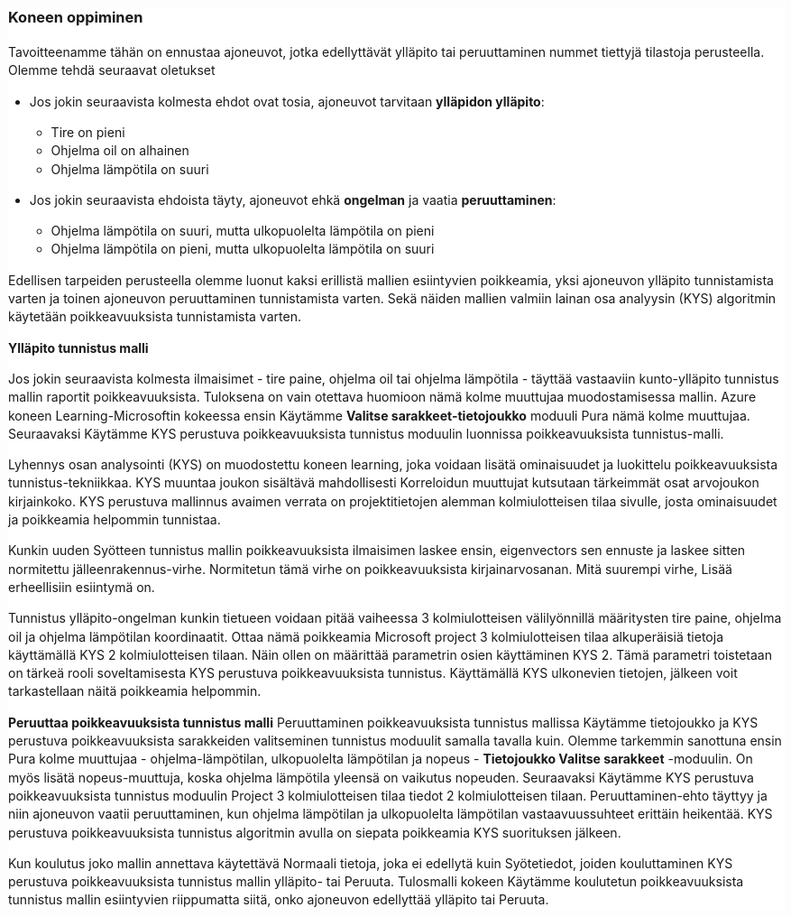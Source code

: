 ### <a name="machine-learning"></a>Koneen oppiminen

Tavoitteenamme tähän on ennustaa ajoneuvot, jotka edellyttävät ylläpito tai peruuttaminen nummet tiettyjä tilastoja perusteella. Olemme tehdä seuraavat oletukset

- Jos jokin seuraavista kolmesta ehdot ovat tosia, ajoneuvot tarvitaan **ylläpidon ylläpito**:
    - Tire on pieni
    - Ohjelma oil on alhainen
    - Ohjelma lämpötila on suuri

- Jos jokin seuraavista ehdoista täyty, ajoneuvot ehkä **ongelman** ja vaatia **peruuttaminen**:
    - Ohjelma lämpötila on suuri, mutta ulkopuolelta lämpötila on pieni
    - Ohjelma lämpötila on pieni, mutta ulkopuolelta lämpötila on suuri

Edellisen tarpeiden perusteella olemme luonut kaksi erillistä mallien esiintyvien poikkeamia, yksi ajoneuvon ylläpito tunnistamista varten ja toinen ajoneuvon peruuttaminen tunnistamista varten. Sekä näiden mallien valmiin lainan osa analyysin (KYS) algoritmin käytetään poikkeavuuksista tunnistamista varten. 

**Ylläpito tunnistus malli**

Jos jokin seuraavista kolmesta ilmaisimet - tire paine, ohjelma oil tai ohjelma lämpötila - täyttää vastaaviin kunto-ylläpito tunnistus mallin raportit poikkeavuuksista. Tuloksena on vain otettava huomioon nämä kolme muuttujaa muodostamisessa mallin. Azure koneen Learning-Microsoftin kokeessa ensin Käytämme **Valitse sarakkeet-tietojoukko** moduuli Pura nämä kolme muuttujaa. Seuraavaksi Käytämme KYS perustuva poikkeavuuksista tunnistus moduulin luonnissa poikkeavuuksista tunnistus-malli. 

Lyhennys osan analysointi (KYS) on muodostettu koneen learning, joka voidaan lisätä ominaisuudet ja luokittelu poikkeavuuksista tunnistus-tekniikkaa. KYS muuntaa joukon sisältävä mahdollisesti Korreloidun muuttujat kutsutaan tärkeimmät osat arvojoukon kirjainkoko. KYS perustuva mallinnus avaimen verrata on projektitietojen alemman kolmiulotteisen tilaa sivulle, josta ominaisuudet ja poikkeamia helpommin tunnistaa.
 
Kunkin uuden Syötteen tunnistus mallin poikkeavuuksista ilmaisimen laskee ensin, eigenvectors sen ennuste ja laskee sitten normitettu jälleenrakennus-virhe. Normitetun tämä virhe on poikkeavuuksista kirjainarvosanan. Mitä suurempi virhe, Lisää erheellisiin esiintymä on. 

Tunnistus ylläpito-ongelman kunkin tietueen voidaan pitää vaiheessa 3 kolmiulotteisen välilyönnillä määritysten tire paine, ohjelma oil ja ohjelma lämpötilan koordinaatit. Ottaa nämä poikkeamia Microsoft project 3 kolmiulotteisen tilaa alkuperäisiä tietoja käyttämällä KYS 2 kolmiulotteisen tilaan. Näin ollen on määrittää parametrin osien käyttäminen KYS 2. Tämä parametri toistetaan on tärkeä rooli soveltamisesta KYS perustuva poikkeavuuksista tunnistus. Käyttämällä KYS ulkonevien tietojen, jälkeen voit tarkastellaan näitä poikkeamia helpommin.

**Peruuttaa poikkeavuuksista tunnistus malli** Peruuttaminen poikkeavuuksista tunnistus mallissa Käytämme tietojoukko ja KYS perustuva poikkeavuuksista sarakkeiden valitseminen tunnistus moduulit samalla tavalla kuin. Olemme tarkemmin sanottuna ensin Pura kolme muuttujaa - ohjelma-lämpötilan, ulkopuolelta lämpötilan ja nopeus - **Tietojoukko Valitse sarakkeet** -moduulin. On myös lisätä nopeus-muuttuja, koska ohjelma lämpötila yleensä on vaikutus nopeuden. Seuraavaksi Käytämme KYS perustuva poikkeavuuksista tunnistus moduulin Project 3 kolmiulotteisen tilaa tiedot 2 kolmiulotteisen tilaan. Peruuttaminen-ehto täyttyy ja niin ajoneuvon vaatii peruuttaminen, kun ohjelma lämpötilan ja ulkopuolelta lämpötilan vastaavuussuhteet erittäin heikentää. KYS perustuva poikkeavuuksista tunnistus algoritmin avulla on siepata poikkeamia KYS suorituksen jälkeen. 

Kun koulutus joko mallin annettava käytettävä Normaali tietoja, joka ei edellytä kuin Syötetiedot, joiden kouluttaminen KYS perustuva poikkeavuuksista tunnistus mallin ylläpito- tai Peruuta. Tulosmalli kokeen Käytämme koulutetun poikkeavuuksista tunnistus mallin esiintyvien riippumatta siitä, onko ajoneuvon edellyttää ylläpito tai Peruuta. 
